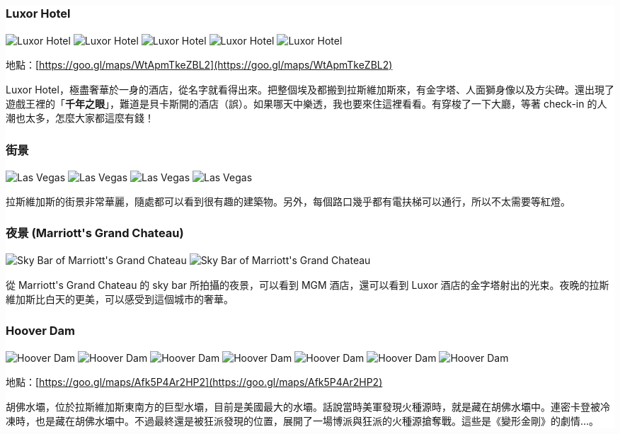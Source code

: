 ### Luxor Hotel

![Luxor Hotel](https://raw.githubusercontent.com/KuoE0/blog-assets/master/content-photos/2017-10-18-travel-2017-jun-west-us-part-3-las-vegas-hoover-dam-31.jpg)
![Luxor Hotel](https://raw.githubusercontent.com/KuoE0/blog-assets/master/content-photos/2017-10-18-travel-2017-jun-west-us-part-3-las-vegas-hoover-dam-32.jpg)
![Luxor Hotel](https://raw.githubusercontent.com/KuoE0/blog-assets/master/content-photos/2017-10-18-travel-2017-jun-west-us-part-3-las-vegas-hoover-dam-33.jpg)
![Luxor Hotel](https://raw.githubusercontent.com/KuoE0/blog-assets/master/content-photos/2017-10-18-travel-2017-jun-west-us-part-3-las-vegas-hoover-dam-34.jpg)
![Luxor Hotel](https://raw.githubusercontent.com/KuoE0/blog-assets/master/content-photos/2017-10-18-travel-2017-jun-west-us-part-3-las-vegas-hoover-dam-35.jpg)

地點：[https://goo.gl/maps/WtApmTkeZBL2](https://goo.gl/maps/WtApmTkeZBL2)

Luxor Hotel，極盡奢華於一身的酒店，從名字就看得出來。把整個埃及都搬到拉斯維加斯來，有金字塔、人面獅身像以及方尖碑。還出現了遊戲王裡的「**千年之眼**」，難道是貝卡斯開的酒店（誤）。如果哪天中樂透，我也要來住這裡看看。有穿梭了一下大廳，等著 check-in 的人潮也太多，怎麼大家都這麼有錢！

### 街景

![Las Vegas](https://raw.githubusercontent.com/KuoE0/blog-assets/master/content-photos/2017-10-18-travel-2017-jun-west-us-part-3-las-vegas-hoover-dam-36.jpg)
![Las Vegas](https://raw.githubusercontent.com/KuoE0/blog-assets/master/content-photos/2017-10-18-travel-2017-jun-west-us-part-3-las-vegas-hoover-dam-37.jpg)
![Las Vegas](https://raw.githubusercontent.com/KuoE0/blog-assets/master/content-photos/2017-10-18-travel-2017-jun-west-us-part-3-las-vegas-hoover-dam-38.jpg)
![Las Vegas](https://raw.githubusercontent.com/KuoE0/blog-assets/master/content-photos/2017-10-18-travel-2017-jun-west-us-part-3-las-vegas-hoover-dam-39.jpg)

拉斯維加斯的街景非常華麗，隨處都可以看到很有趣的建築物。另外，每個路口幾乎都有電扶梯可以通行，所以不太需要等紅燈。

### 夜景 (Marriott's Grand Chateau)

![Sky Bar of Marriott's Grand Chateau](https://raw.githubusercontent.com/KuoE0/blog-assets/master/content-photos/2017-10-18-travel-2017-jun-west-us-part-3-las-vegas-hoover-dam-40.jpg)
![Sky Bar of Marriott's Grand Chateau](https://raw.githubusercontent.com/KuoE0/blog-assets/master/content-photos/2017-10-18-travel-2017-jun-west-us-part-3-las-vegas-hoover-dam-41.jpg)

從 Marriott's Grand Chateau 的 sky bar 所拍攝的夜景，可以看到 MGM 酒店，還可以看到 Luxor 酒店的金字塔射出的光束。夜晚的拉斯維加斯比白天的更美，可以感受到這個城市的奢華。

### Hoover Dam

![Hoover Dam](https://raw.githubusercontent.com/KuoE0/blog-assets/master/content-photos/2017-10-18-travel-2017-jun-west-us-part-3-las-vegas-hoover-dam-42.jpg)
![Hoover Dam](https://raw.githubusercontent.com/KuoE0/blog-assets/master/content-photos/2017-10-18-travel-2017-jun-west-us-part-3-las-vegas-hoover-dam-43.jpg)
![Hoover Dam](https://raw.githubusercontent.com/KuoE0/blog-assets/master/content-photos/2017-10-18-travel-2017-jun-west-us-part-3-las-vegas-hoover-dam-44.jpg)
![Hoover Dam](https://raw.githubusercontent.com/KuoE0/blog-assets/master/content-photos/2017-10-18-travel-2017-jun-west-us-part-3-las-vegas-hoover-dam-45.jpg)
![Hoover Dam](https://raw.githubusercontent.com/KuoE0/blog-assets/master/content-photos/2017-10-18-travel-2017-jun-west-us-part-3-las-vegas-hoover-dam-46.jpg)
![Hoover Dam](https://raw.githubusercontent.com/KuoE0/blog-assets/master/content-photos/2017-10-18-travel-2017-jun-west-us-part-3-las-vegas-hoover-dam-47.jpg)
![Hoover Dam](https://raw.githubusercontent.com/KuoE0/blog-assets/master/content-photos/2017-10-18-travel-2017-jun-west-us-part-3-las-vegas-hoover-dam-48.jpg)

地點：[https://goo.gl/maps/Afk5P4Ar2HP2](https://goo.gl/maps/Afk5P4Ar2HP2)

胡佛水壩，位於拉斯維加斯東南方的巨型水壩，目前是美國最大的水壩。話說當時美軍發現火種源時，就是藏在胡佛水壩中。連密卡登被冷凍時，也是藏在胡佛水壩中。不過最終還是被狂派發現的位置，展開了一場博派與狂派的火種源搶奪戰。這些是《變形金剛》的劇情...。
